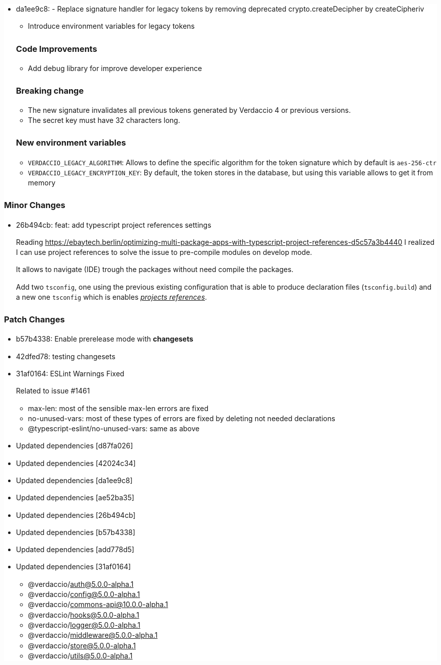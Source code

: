 - da1ee9c8: - Replace signature handler for legacy tokens by removing deprecated crypto.createDecipher by createCipheriv

  - Introduce environment variables for legacy tokens

  ### Code Improvements

  - Add debug library for improve developer experience

  ### Breaking change

  - The new signature invalidates all previous tokens generated by Verdaccio 4 or previous versions.
  - The secret key must have 32 characters long.

  ### New environment variables

  - `VERDACCIO_LEGACY_ALGORITHM`: Allows to define the specific algorithm for the token signature which by default is `aes-256-ctr`
  - `VERDACCIO_LEGACY_ENCRYPTION_KEY`: By default, the token stores in the database, but using this variable allows to get it from memory

### Minor Changes

- 26b494cb: feat: add typescript project references settings

  Reading https://ebaytech.berlin/optimizing-multi-package-apps-with-typescript-project-references-d5c57a3b4440 I realized I can use project references to solve the issue to pre-compile modules on develop mode.

  It allows to navigate (IDE) trough the packages without need compile the packages.

  Add two `tsconfig`, one using the previous existing configuration that is able to produce declaration files (`tsconfig.build`) and a new one `tsconfig` which is enables [_projects references_](https://www.typescriptlang.org/docs/handbook/project-references.html).

### Patch Changes

- b57b4338: Enable prerelease mode with **changesets**
- 42dfed78: testing changesets
- 31af0164: ESLint Warnings Fixed

  Related to issue #1461

  - max-len: most of the sensible max-len errors are fixed
  - no-unused-vars: most of these types of errors are fixed by deleting not needed declarations
  - @typescript-eslint/no-unused-vars: same as above

- Updated dependencies [d87fa026]
- Updated dependencies [42024c34]
- Updated dependencies [da1ee9c8]
- Updated dependencies [ae52ba35]
- Updated dependencies [26b494cb]
- Updated dependencies [b57b4338]
- Updated dependencies [add778d5]
- Updated dependencies [31af0164]
  - @verdaccio/auth@5.0.0-alpha.1
  - @verdaccio/config@5.0.0-alpha.1
  - @verdaccio/commons-api@10.0.0-alpha.1
  - @verdaccio/hooks@5.0.0-alpha.1
  - @verdaccio/logger@5.0.0-alpha.1
  - @verdaccio/middleware@5.0.0-alpha.1
  - @verdaccio/store@5.0.0-alpha.1
  - @verdaccio/utils@5.0.0-alpha.1

